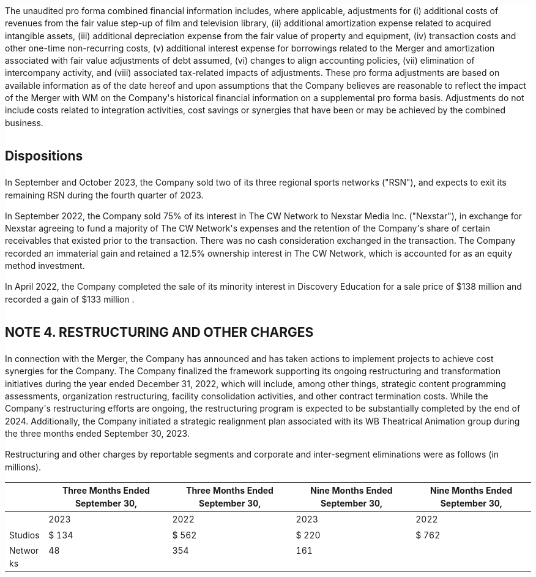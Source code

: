 <p>The unaudited pro forma combined financial information includes, where applicable, adjustments for (i) additional costs of revenues from the fair value step-up of film and television library, (ii) additional amortization expense related to acquired intangible assets, (iii) additional depreciation expense from the fair value of property and equipment, (iv) transaction costs and other one-time non-recurring costs, (v) additional interest expense for borrowings related to the Merger and amortization associated with fair value adjustments of debt assumed, (vi) changes to align accounting policies, (vii) elimination of intercompany activity, and (viii) associated tax-related impacts of adjustments. These pro forma adjustments are based on available information as of the date hereof and upon assumptions that the Company believes are reasonable to reflect the impact of the Merger with WM on the Company's historical financial information on a supplemental pro forma basis. Adjustments do not include costs related to integration activities, cost savings or synergies that have been or may be achieved by the combined business.</p>
<h2>Dispositions</h2>
<p>In September and October 2023, the Company sold two of its three regional sports networks ("RSN"), and expects to exit its remaining RSN during the fourth quarter of 2023.</p>
<p>In September 2022, the Company sold 75% of its interest in The CW Network to Nexstar Media Inc. ("Nexstar"), in exchange for Nexstar agreeing to fund a majority of The CW Network's expenses and the retention of the Company's share of certain receivables that existed prior to the transaction. There was no cash consideration exchanged in the transaction. The Company recorded an immaterial gain and retained a 12.5% ownership interest in The CW Network, which is accounted for as an equity method investment.</p>
<p>In April 2022, the Company completed the sale of its minority interest in Discovery Education for a sale price of $138 million and recorded a gain of $133 million .</p>
<h2>NOTE 4. RESTRUCTURING AND OTHER CHARGES</h2>
<p>In connection with the Merger, the Company has announced and has taken actions to implement projects to achieve cost synergies for the Company. The Company finalized the framework supporting its ongoing restructuring and transformation initiatives during the year ended December 31, 2022, which will include, among other things, strategic content programming assessments, organization restructuring, facility consolidation activities, and other contract termination costs. While the Company's restructuring efforts are ongoing, the restructuring program is expected to be substantially completed by the end of 2024. Additionally, the Company initiated a strategic realignment plan associated with its WB Theatrical Animation group during the three months ended September 30, 2023.</p>
<p>Restructuring and other charges by reportable segments and corporate and inter-segment eliminations were as follows (in millions).</p>
<table>
<thead>
<tr>
<th></th>
<th>Three Months Ended September 30,</th>
<th>Three Months Ended September 30,</th>
<th>Nine Months Ended September 30,</th>
<th>Nine Months Ended September 30,</th>
</tr>
</thead>
<tbody>
<tr>
<td></td>
<td>2023</td>
<td>2022</td>
<td>2023</td>
<td>2022</td>
</tr>
<tr>
<td>Studios</td>
<td>$ 134</td>
<td>$ 562</td>
<td>$ 220</td>
<td>$ 762</td>
</tr>
<tr>
<td>Networks</td>
<td>48</td>
<td>354</td>
<td>161</td>
